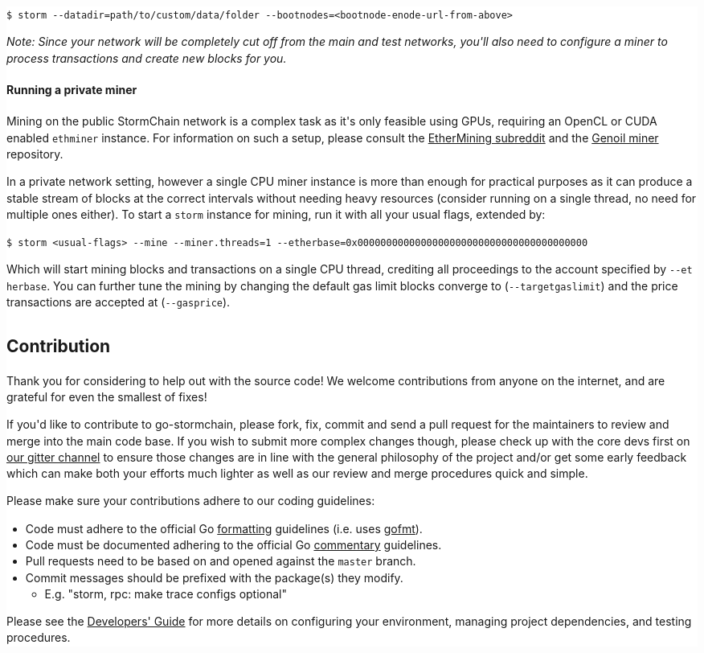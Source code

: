 ```shell
$ storm --datadir=path/to/custom/data/folder --bootnodes=<bootnode-enode-url-from-above>
```

*Note: Since your network will be completely cut off from the main and test networks, you'll
also need to configure a miner to process transactions and create new blocks for you.*

#### Running a private miner

Mining on the public StormChain network is a complex task as it's only feasible using GPUs,
requiring an OpenCL or CUDA enabled `ethminer` instance. For information on such a
setup, please consult the [EtherMining subreddit](https://www.reddit.com/r/EtherMining/)
and the [Genoil miner](https://github.com/Genoil/cpp-stormchain) repository.

In a private network setting, however a single CPU miner instance is more than enough for
practical purposes as it can produce a stable stream of blocks at the correct intervals
without needing heavy resources (consider running on a single thread, no need for multiple
ones either). To start a `storm` instance for mining, run it with all your usual flags, extended
by:

```shell
$ storm <usual-flags> --mine --miner.threads=1 --etherbase=0x0000000000000000000000000000000000000000
```

Which will start mining blocks and transactions on a single CPU thread, crediting all
proceedings to the account specified by `--etherbase`. You can further tune the mining
by changing the default gas limit blocks converge to (`--targetgaslimit`) and the price
transactions are accepted at (`--gasprice`).

## Contribution

Thank you for considering to help out with the source code! We welcome contributions
from anyone on the internet, and are grateful for even the smallest of fixes!

If you'd like to contribute to go-stormchain, please fork, fix, commit and send a pull request
for the maintainers to review and merge into the main code base. If you wish to submit
more complex changes though, please check up with the core devs first on [our gitter channel](https://gitter.im/filestorm-fst/go-stormchain)
to ensure those changes are in line with the general philosophy of the project and/or get
some early feedback which can make both your efforts much lighter as well as our review
and merge procedures quick and simple.

Please make sure your contributions adhere to our coding guidelines:

 * Code must adhere to the official Go [formatting](https://golang.org/doc/effective_go.html#formatting)
   guidelines (i.e. uses [gofmt](https://golang.org/cmd/gofmt/)).
 * Code must be documented adhering to the official Go [commentary](https://golang.org/doc/effective_go.html#commentary)
   guidelines.
 * Pull requests need to be based on and opened against the `master` branch.
 * Commit messages should be prefixed with the package(s) they modify.
   * E.g. "storm, rpc: make trace configs optional"

Please see the [Developers' Guide](https://github.com/filestorm-fst/go-stormchain/wiki/Developers'-Guide)
for more details on configuring your environment, managing project dependencies, and
testing procedures.
